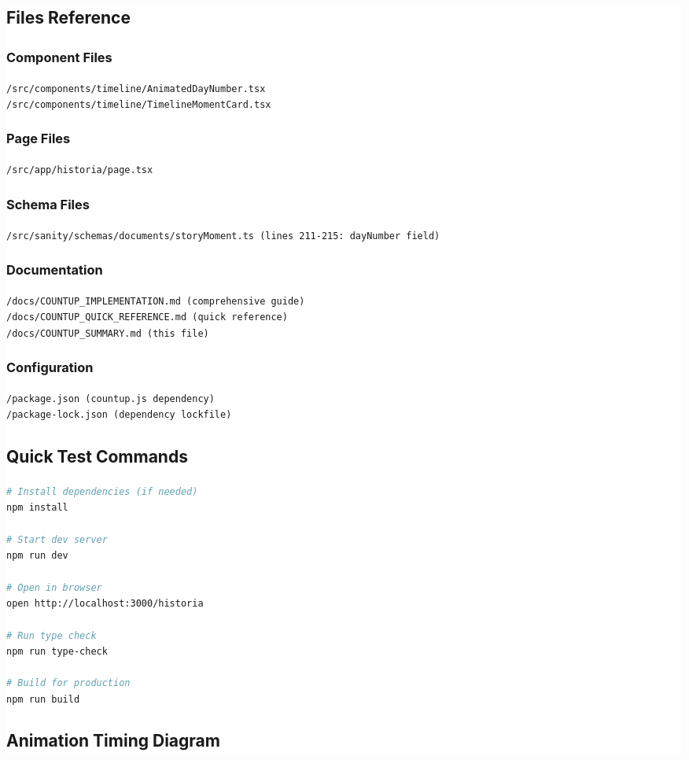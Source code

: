 ## Files Reference

### Component Files
```
/src/components/timeline/AnimatedDayNumber.tsx
/src/components/timeline/TimelineMomentCard.tsx
```

### Page Files
```
/src/app/historia/page.tsx
```

### Schema Files
```
/src/sanity/schemas/documents/storyMoment.ts (lines 211-215: dayNumber field)
```

### Documentation
```
/docs/COUNTUP_IMPLEMENTATION.md (comprehensive guide)
/docs/COUNTUP_QUICK_REFERENCE.md (quick reference)
/docs/COUNTUP_SUMMARY.md (this file)
```

### Configuration
```
/package.json (countup.js dependency)
/package-lock.json (dependency lockfile)
```

## Quick Test Commands

```bash
# Install dependencies (if needed)
npm install

# Start dev server
npm run dev

# Open in browser
open http://localhost:3000/historia

# Run type check
npm run type-check

# Build for production
npm run build
```

## Animation Timing Diagram
